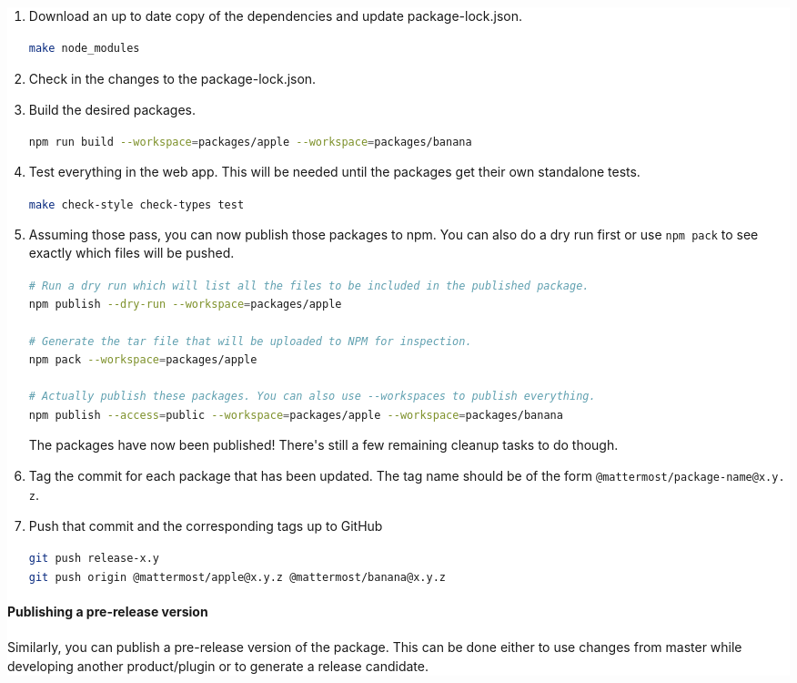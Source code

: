 1. Download an up to date copy of the dependencies and update package-lock.json.

    ```sh
    make node_modules
    ```

1. Check in the changes to the package-lock.json.

1. Build the desired packages.

    ```sh
    npm run build --workspace=packages/apple --workspace=packages/banana
    ```

1. Test everything in the web app. This will be needed until the packages get their own standalone tests.

    ```sh
    make check-style check-types test
    ```

1. Assuming those pass, you can now publish those packages to npm. You can also do a dry run first or use `npm pack` to see exactly which files will be pushed.

    ```sh
    # Run a dry run which will list all the files to be included in the published package.
    npm publish --dry-run --workspace=packages/apple

    # Generate the tar file that will be uploaded to NPM for inspection.
    npm pack --workspace=packages/apple

    # Actually publish these packages. You can also use --workspaces to publish everything.
    npm publish --access=public --workspace=packages/apple --workspace=packages/banana
    ```

    The packages have now been published! There's still a few remaining cleanup tasks to do though.

1. Tag the commit for each package that has been updated. The tag name should be of the form `@mattermost/package-name@x.y.z`.

1. Push that commit and the corresponding tags up to GitHub

   ```sh
   git push release-x.y
   git push origin @mattermost/apple@x.y.z @mattermost/banana@x.y.z
   ```

#### Publishing a pre-release version

Similarly, you can publish a pre-release version of the package. This can be done either to use changes from master while developing another product/plugin or to generate a release candidate.
